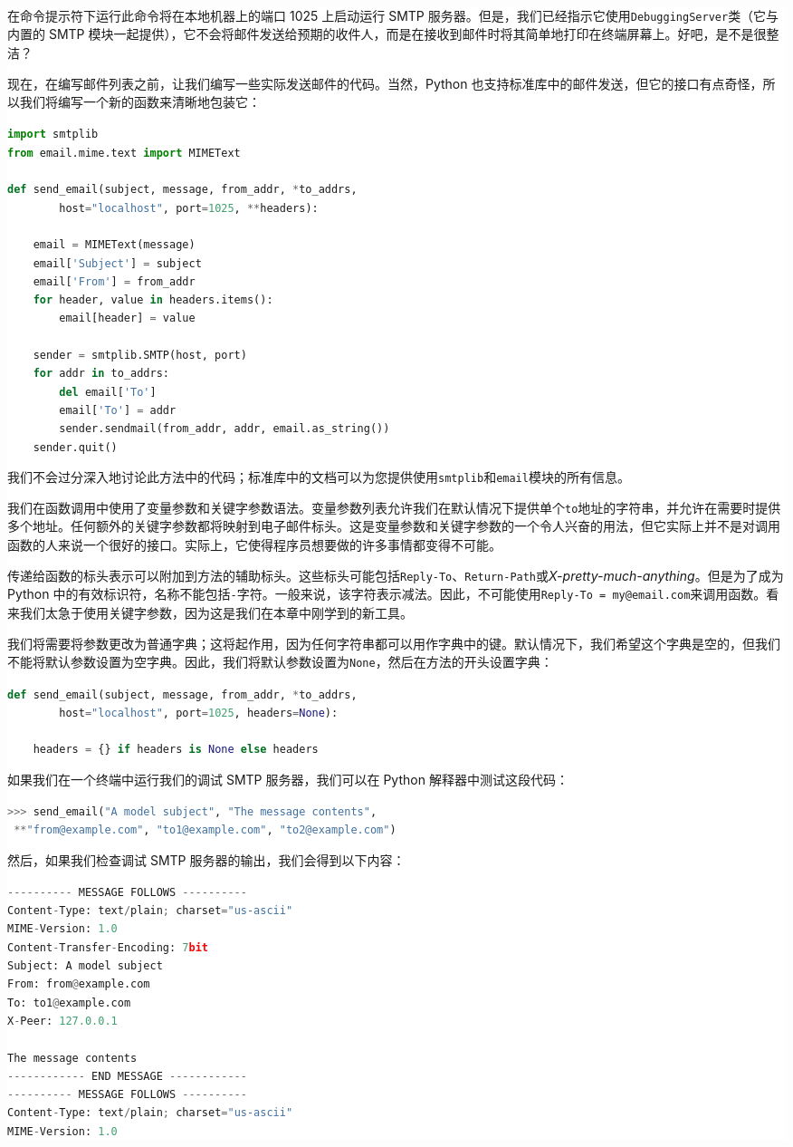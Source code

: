 在命令提示符下运行此命令将在本地机器上的端口 1025 上启动运行 SMTP 服务器。但是，我们已经指示它使用`DebuggingServer`类（它与内置的 SMTP 模块一起提供），它不会将邮件发送给预期的收件人，而是在接收到邮件时将其简单地打印在终端屏幕上。好吧，是不是很整洁？

现在，在编写邮件列表之前，让我们编写一些实际发送邮件的代码。当然，Python 也支持标准库中的邮件发送，但它的接口有点奇怪，所以我们将编写一个新的函数来清晰地包装它：

```py
import smtplib
from email.mime.text import MIMEText

def send_email(subject, message, from_addr, *to_addrs,
        host="localhost", port=1025, **headers):

    email = MIMEText(message)
    email['Subject'] = subject
    email['From'] = from_addr
    for header, value in headers.items():
        email[header] = value

    sender = smtplib.SMTP(host, port)
    for addr in to_addrs:
        del email['To']
        email['To'] = addr
        sender.sendmail(from_addr, addr, email.as_string())
    sender.quit()
```

我们不会过分深入地讨论此方法中的代码；标准库中的文档可以为您提供使用`smtplib`和`email`模块的所有信息。

我们在函数调用中使用了变量参数和关键字参数语法。变量参数列表允许我们在默认情况下提供单个`to`地址的字符串，并允许在需要时提供多个地址。任何额外的关键字参数都将映射到电子邮件标头。这是变量参数和关键字参数的一个令人兴奋的用法，但它实际上并不是对调用函数的人来说一个很好的接口。实际上，它使得程序员想要做的许多事情都变得不可能。

传递给函数的标头表示可以附加到方法的辅助标头。这些标头可能包括`Reply-To`、`Return-Path`或*X-pretty-much-anything*。但是为了成为 Python 中的有效标识符，名称不能包括`-`字符。一般来说，该字符表示减法。因此，不可能使用`Reply-To = my@email.com`来调用函数。看来我们太急于使用关键字参数，因为这是我们在本章中刚学到的新工具。

我们将需要将参数更改为普通字典；这将起作用，因为任何字符串都可以用作字典中的键。默认情况下，我们希望这个字典是空的，但我们不能将默认参数设置为空字典。因此，我们将默认参数设置为`None`，然后在方法的开头设置字典：

```py
def send_email(subject, message, from_addr, *to_addrs,
        host="localhost", port=1025, headers=None):

    headers = {} if headers is None else headers
```

如果我们在一个终端中运行我们的调试 SMTP 服务器，我们可以在 Python 解释器中测试这段代码：

```py
>>> send_email("A model subject", "The message contents",
 **"from@example.com", "to1@example.com", "to2@example.com")

```

然后，如果我们检查调试 SMTP 服务器的输出，我们会得到以下内容：

```py
---------- MESSAGE FOLLOWS ----------
Content-Type: text/plain; charset="us-ascii"
MIME-Version: 1.0
Content-Transfer-Encoding: 7bit
Subject: A model subject
From: from@example.com
To: to1@example.com
X-Peer: 127.0.0.1

The message contents
------------ END MESSAGE ------------
---------- MESSAGE FOLLOWS ----------
Content-Type: text/plain; charset="us-ascii"
MIME-Version: 1.0
```